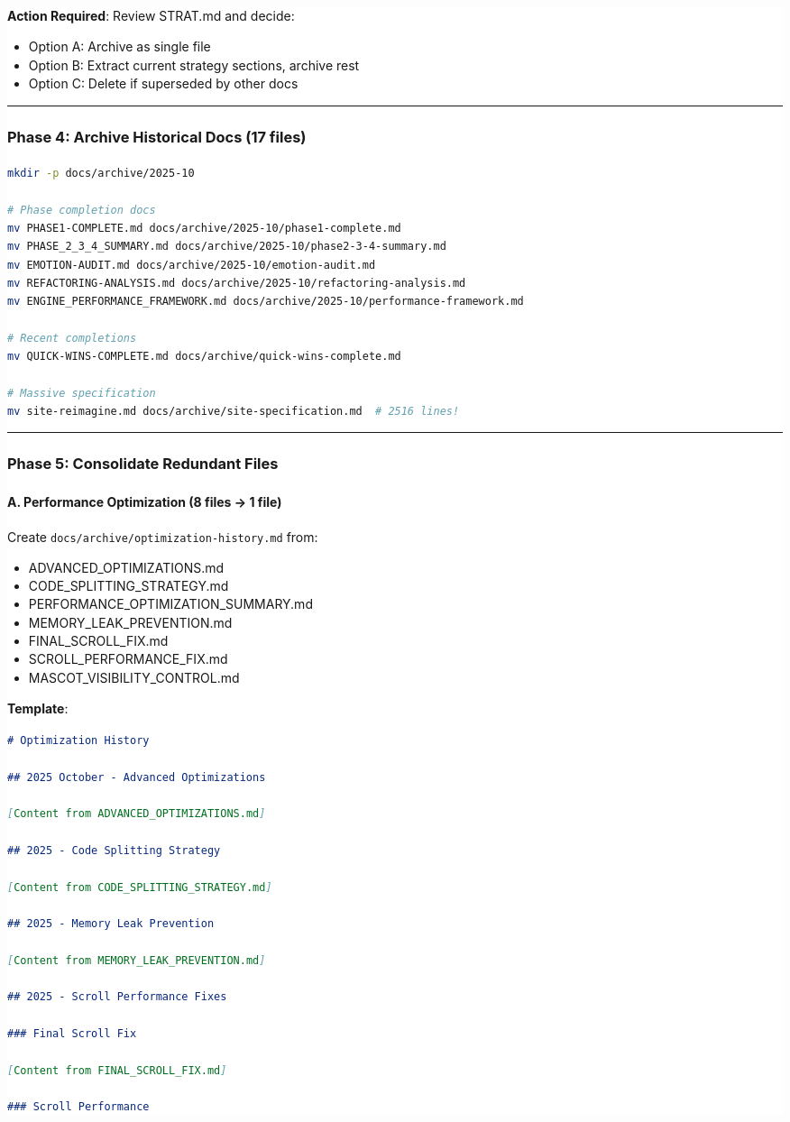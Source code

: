 **Action Required**: Review STRAT.md and decide:

- Option A: Archive as single file
- Option B: Extract current strategy sections, archive rest
- Option C: Delete if superseded by other docs

---

### Phase 4: Archive Historical Docs (17 files)

```bash
mkdir -p docs/archive/2025-10

# Phase completion docs
mv PHASE1-COMPLETE.md docs/archive/2025-10/phase1-complete.md
mv PHASE_2_3_4_SUMMARY.md docs/archive/2025-10/phase2-3-4-summary.md
mv EMOTION-AUDIT.md docs/archive/2025-10/emotion-audit.md
mv REFACTORING-ANALYSIS.md docs/archive/2025-10/refactoring-analysis.md
mv ENGINE_PERFORMANCE_FRAMEWORK.md docs/archive/2025-10/performance-framework.md

# Recent completions
mv QUICK-WINS-COMPLETE.md docs/archive/quick-wins-complete.md

# Massive specification
mv site-reimagine.md docs/archive/site-specification.md  # 2516 lines!
```

---

### Phase 5: Consolidate Redundant Files

#### A. Performance Optimization (8 files → 1 file)

Create `docs/archive/optimization-history.md` from:

- ADVANCED_OPTIMIZATIONS.md
- CODE_SPLITTING_STRATEGY.md
- PERFORMANCE_OPTIMIZATION_SUMMARY.md
- MEMORY_LEAK_PREVENTION.md
- FINAL_SCROLL_FIX.md
- SCROLL_PERFORMANCE_FIX.md
- MASCOT_VISIBILITY_CONTROL.md

**Template**:

```markdown
# Optimization History

## 2025 October - Advanced Optimizations

[Content from ADVANCED_OPTIMIZATIONS.md]

## 2025 - Code Splitting Strategy

[Content from CODE_SPLITTING_STRATEGY.md]

## 2025 - Memory Leak Prevention

[Content from MEMORY_LEAK_PREVENTION.md]

## 2025 - Scroll Performance Fixes

### Final Scroll Fix

[Content from FINAL_SCROLL_FIX.md]

### Scroll Performance
```